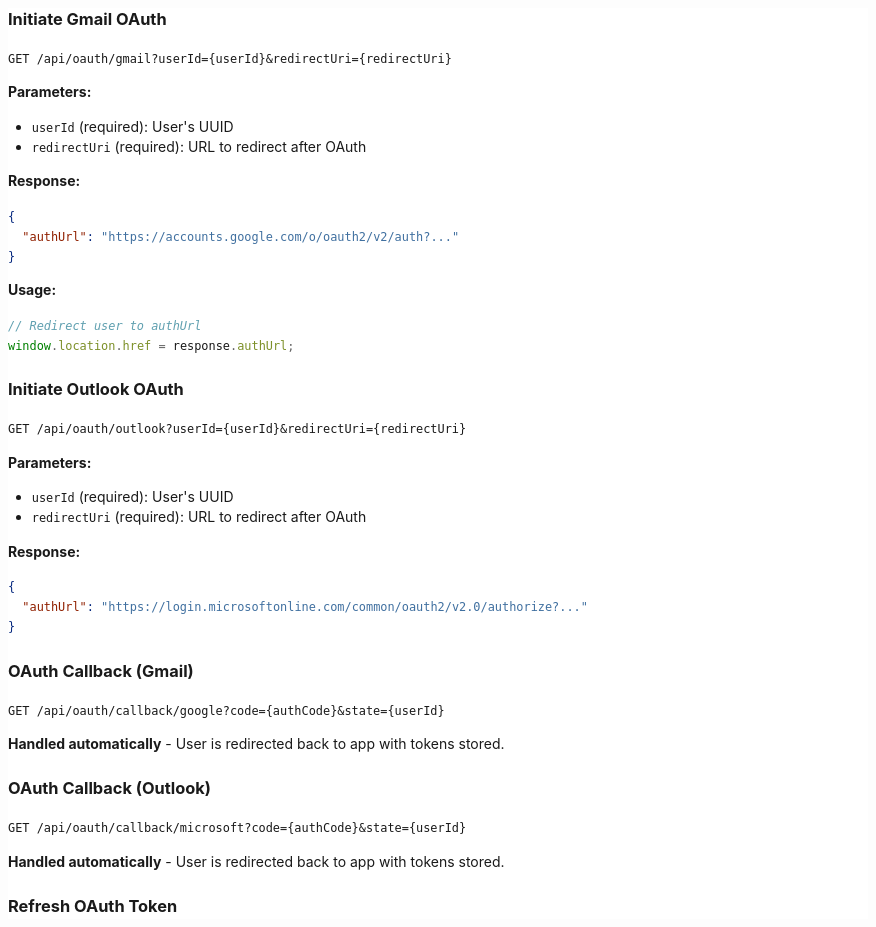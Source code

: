 ### Initiate Gmail OAuth

```http
GET /api/oauth/gmail?userId={userId}&redirectUri={redirectUri}
```

**Parameters:**
- `userId` (required): User's UUID
- `redirectUri` (required): URL to redirect after OAuth

**Response:**
```json
{
  "authUrl": "https://accounts.google.com/o/oauth2/v2/auth?..."
}
```

**Usage:**
```javascript
// Redirect user to authUrl
window.location.href = response.authUrl;
```

### Initiate Outlook OAuth

```http
GET /api/oauth/outlook?userId={userId}&redirectUri={redirectUri}
```

**Parameters:**
- `userId` (required): User's UUID
- `redirectUri` (required): URL to redirect after OAuth

**Response:**
```json
{
  "authUrl": "https://login.microsoftonline.com/common/oauth2/v2.0/authorize?..."
}
```

### OAuth Callback (Gmail)

```http
GET /api/oauth/callback/google?code={authCode}&state={userId}
```

**Handled automatically** - User is redirected back to app with tokens stored.

### OAuth Callback (Outlook)

```http
GET /api/oauth/callback/microsoft?code={authCode}&state={userId}
```

**Handled automatically** - User is redirected back to app with tokens stored.

### Refresh OAuth Token

